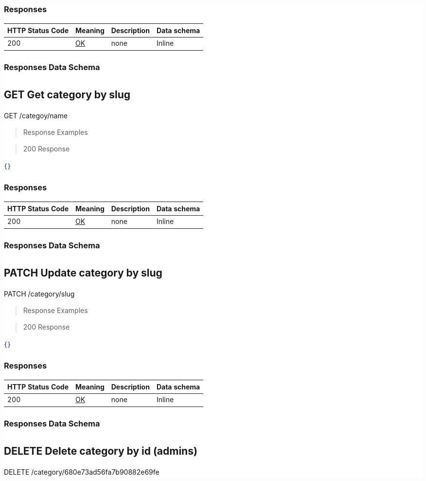 ### Responses

| HTTP Status Code | Meaning                                                 | Description | Data schema |
| ---------------- | ------------------------------------------------------- | ----------- | ----------- |
| 200              | [OK](https://tools.ietf.org/html/rfc7231#section-6.3.1) | none        | Inline      |

### Responses Data Schema

## GET Get category by slug

GET /categoy/name

> Response Examples

> 200 Response

```json
{}
```

### Responses

| HTTP Status Code | Meaning                                                 | Description | Data schema |
| ---------------- | ------------------------------------------------------- | ----------- | ----------- |
| 200              | [OK](https://tools.ietf.org/html/rfc7231#section-6.3.1) | none        | Inline      |

### Responses Data Schema

## PATCH Update category by slug

PATCH /category/slug

> Response Examples

> 200 Response

```json
{}
```

### Responses

| HTTP Status Code | Meaning                                                 | Description | Data schema |
| ---------------- | ------------------------------------------------------- | ----------- | ----------- |
| 200              | [OK](https://tools.ietf.org/html/rfc7231#section-6.3.1) | none        | Inline      |

### Responses Data Schema

## DELETE Delete category by id (admins)

DELETE /category/680e73ad56fa7b90882e69fe
